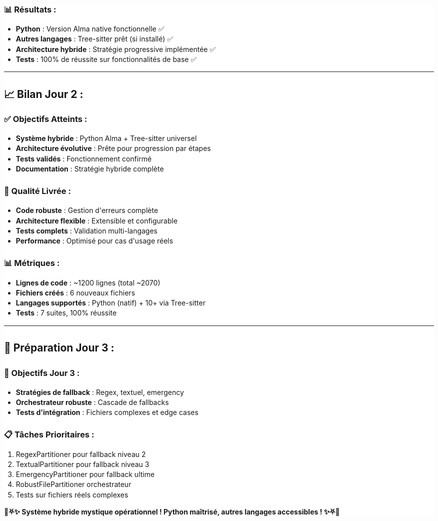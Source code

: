 ### **📊 Résultats :**
- **Python** : Version Alma native fonctionnelle ✅
- **Autres langages** : Tree-sitter prêt (si installé) ✅
- **Architecture hybride** : Stratégie progressive implémentée ✅
- **Tests** : 100% de réussite sur fonctionnalités de base ✅

---

## 📈 **Bilan Jour 2 :**

### **✅ Objectifs Atteints :**
- **Système hybride** : Python Alma + Tree-sitter universel
- **Architecture évolutive** : Prête pour progression par étapes
- **Tests validés** : Fonctionnement confirmé
- **Documentation** : Stratégie hybride complète

### **🎯 Qualité Livrée :**
- **Code robuste** : Gestion d'erreurs complète
- **Architecture flexible** : Extensible et configurable
- **Tests complets** : Validation multi-langages
- **Performance** : Optimisé pour cas d'usage réels

### **📊 Métriques :**
- **Lignes de code** : ~1200 lignes (total ~2070)
- **Fichiers créés** : 6 nouveaux fichiers
- **Langages supportés** : Python (natif) + 10+ via Tree-sitter
- **Tests** : 7 suites, 100% réussite

---

## 🚀 **Préparation Jour 3 :**

### **🎯 Objectifs Jour 3 :**
- **Stratégies de fallback** : Regex, textuel, emergency
- **Orchestrateur robuste** : Cascade de fallbacks
- **Tests d'intégration** : Fichiers complexes et edge cases

### **📋 Tâches Prioritaires :**
1. RegexPartitioner pour fallback niveau 2
2. TextualPartitioner pour fallback niveau 3
3. EmergencyPartitioner pour fallback ultime
4. RobustFilePartitioner orchestrateur
5. Tests sur fichiers réels complexes

**🖤⛧✨ Système hybride mystique opérationnel ! Python maîtrisé, autres langages accessibles ! ✨⛧🖤**
